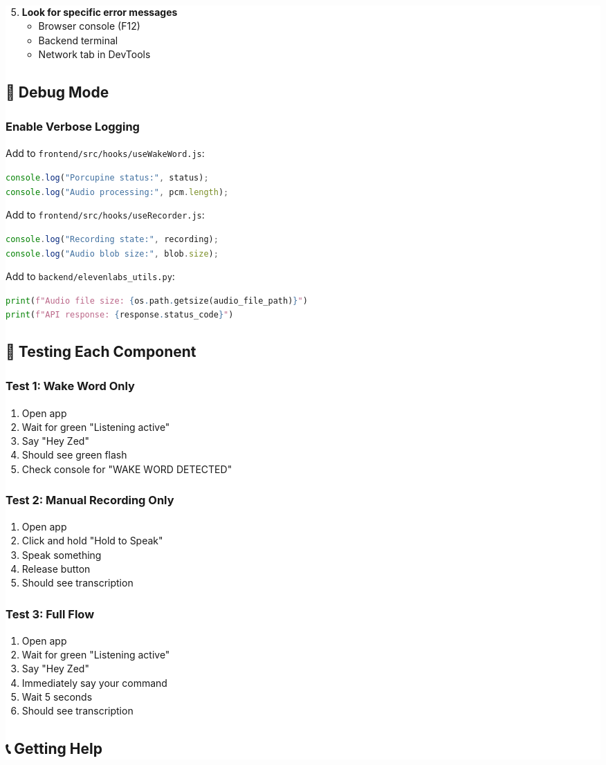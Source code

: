 5. **Look for specific error messages**
   - Browser console (F12)
   - Backend terminal
   - Network tab in DevTools

## 📝 Debug Mode

### Enable Verbose Logging

Add to `frontend/src/hooks/useWakeWord.js`:
```javascript
console.log("Porcupine status:", status);
console.log("Audio processing:", pcm.length);
```

Add to `frontend/src/hooks/useRecorder.js`:
```javascript
console.log("Recording state:", recording);
console.log("Audio blob size:", blob.size);
```

Add to `backend/elevenlabs_utils.py`:
```python
print(f"Audio file size: {os.path.getsize(audio_file_path)}")
print(f"API response: {response.status_code}")
```

## 🎯 Testing Each Component

### Test 1: Wake Word Only
1. Open app
2. Wait for green "Listening active"
3. Say "Hey Zed"
4. Should see green flash
5. Check console for "WAKE WORD DETECTED"

### Test 2: Manual Recording Only
1. Open app
2. Click and hold "Hold to Speak"
3. Speak something
4. Release button
5. Should see transcription

### Test 3: Full Flow
1. Open app
2. Wait for green "Listening active"
3. Say "Hey Zed"
4. Immediately say your command
5. Wait 5 seconds
6. Should see transcription

## 📞 Getting Help
